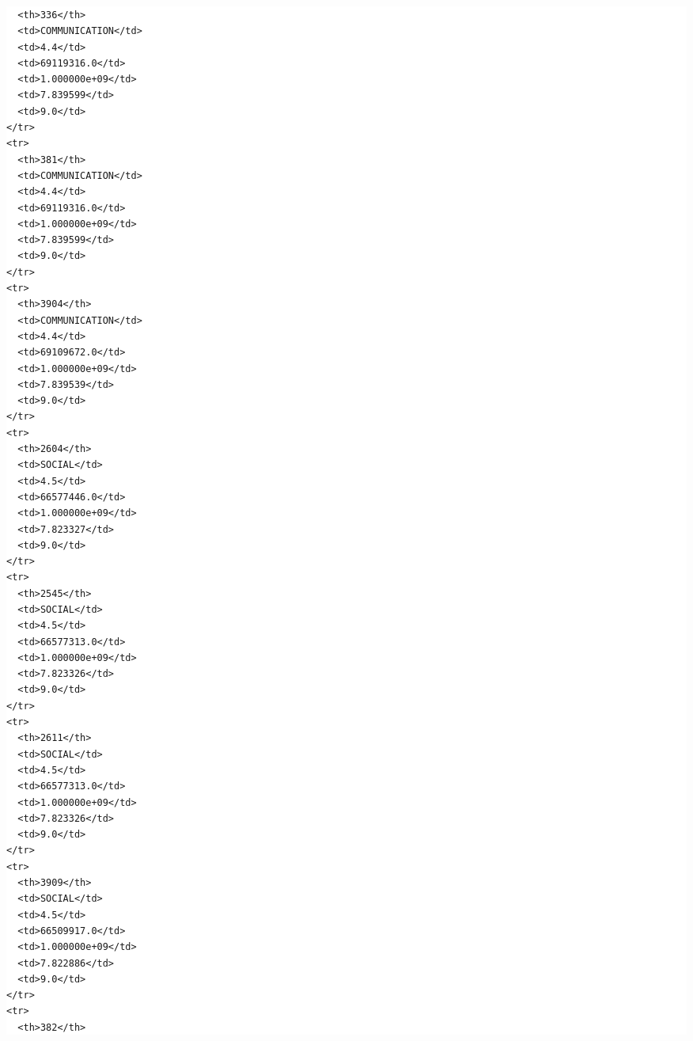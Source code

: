       <th>336</th>
      <td>COMMUNICATION</td>
      <td>4.4</td>
      <td>69119316.0</td>
      <td>1.000000e+09</td>
      <td>7.839599</td>
      <td>9.0</td>
    </tr>
    <tr>
      <th>381</th>
      <td>COMMUNICATION</td>
      <td>4.4</td>
      <td>69119316.0</td>
      <td>1.000000e+09</td>
      <td>7.839599</td>
      <td>9.0</td>
    </tr>
    <tr>
      <th>3904</th>
      <td>COMMUNICATION</td>
      <td>4.4</td>
      <td>69109672.0</td>
      <td>1.000000e+09</td>
      <td>7.839539</td>
      <td>9.0</td>
    </tr>
    <tr>
      <th>2604</th>
      <td>SOCIAL</td>
      <td>4.5</td>
      <td>66577446.0</td>
      <td>1.000000e+09</td>
      <td>7.823327</td>
      <td>9.0</td>
    </tr>
    <tr>
      <th>2545</th>
      <td>SOCIAL</td>
      <td>4.5</td>
      <td>66577313.0</td>
      <td>1.000000e+09</td>
      <td>7.823326</td>
      <td>9.0</td>
    </tr>
    <tr>
      <th>2611</th>
      <td>SOCIAL</td>
      <td>4.5</td>
      <td>66577313.0</td>
      <td>1.000000e+09</td>
      <td>7.823326</td>
      <td>9.0</td>
    </tr>
    <tr>
      <th>3909</th>
      <td>SOCIAL</td>
      <td>4.5</td>
      <td>66509917.0</td>
      <td>1.000000e+09</td>
      <td>7.822886</td>
      <td>9.0</td>
    </tr>
    <tr>
      <th>382</th>